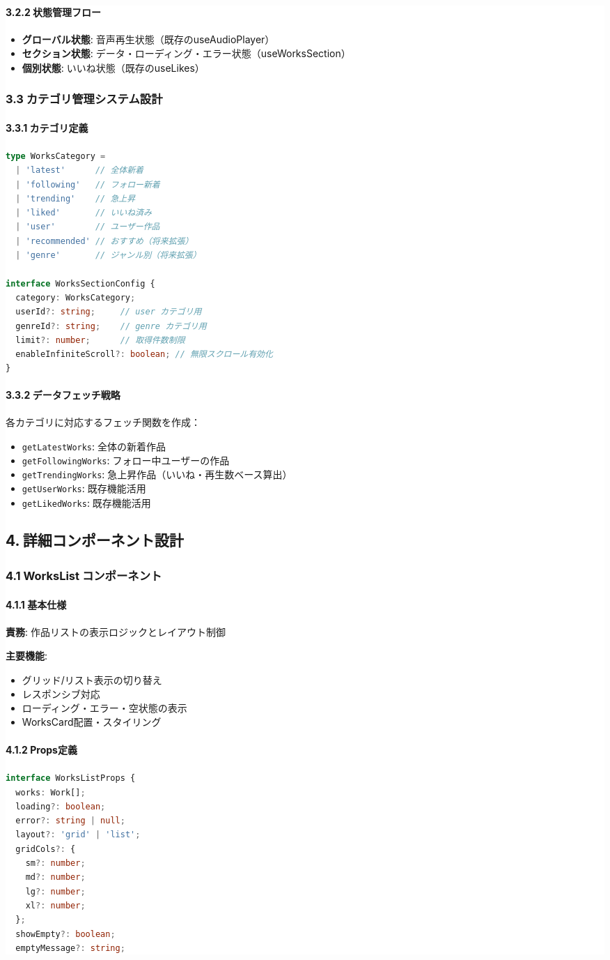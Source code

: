 #### 3.2.2 状態管理フロー
- **グローバル状態**: 音声再生状態（既存のuseAudioPlayer）
- **セクション状態**: データ・ローディング・エラー状態（useWorksSection）
- **個別状態**: いいね状態（既存のuseLikes）

### 3.3 カテゴリ管理システム設計

#### 3.3.1 カテゴリ定義
```typescript
type WorksCategory = 
  | 'latest'      // 全体新着
  | 'following'   // フォロー新着
  | 'trending'    // 急上昇
  | 'liked'       // いいね済み
  | 'user'        // ユーザー作品
  | 'recommended' // おすすめ（将来拡張）
  | 'genre'       // ジャンル別（将来拡張）

interface WorksSectionConfig {
  category: WorksCategory;
  userId?: string;     // user カテゴリ用
  genreId?: string;    // genre カテゴリ用  
  limit?: number;      // 取得件数制限
  enableInfiniteScroll?: boolean; // 無限スクロール有効化
}
```

#### 3.3.2 データフェッチ戦略
各カテゴリに対応するフェッチ関数を作成：
- `getLatestWorks`: 全体の新着作品
- `getFollowingWorks`: フォロー中ユーザーの作品
- `getTrendingWorks`: 急上昇作品（いいね・再生数ベース算出）
- `getUserWorks`: 既存機能活用
- `getLikedWorks`: 既存機能活用

## 4. 詳細コンポーネント設計

### 4.1 WorksList コンポーネント

#### 4.1.1 基本仕様
**責務**: 作品リストの表示ロジックとレイアウト制御

**主要機能**:
- グリッド/リスト表示の切り替え
- レスポンシブ対応
- ローディング・エラー・空状態の表示
- WorksCard配置・スタイリング

#### 4.1.2 Props定義
```typescript
interface WorksListProps {
  works: Work[];
  loading?: boolean;
  error?: string | null;
  layout?: 'grid' | 'list';
  gridCols?: {
    sm?: number;
    md?: number;  
    lg?: number;
    xl?: number;
  };
  showEmpty?: boolean;
  emptyMessage?: string;
```